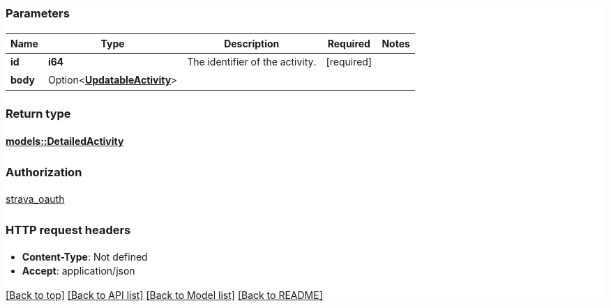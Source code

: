 ### Parameters


Name | Type | Description  | Required | Notes
------------- | ------------- | ------------- | ------------- | -------------
**id** | **i64** | The identifier of the activity. | [required] |
**body** | Option<[**UpdatableActivity**](UpdatableActivity.md)> |  |  |

### Return type

[**models::DetailedActivity**](DetailedActivity.md)

### Authorization

[strava_oauth](../README.md#strava_oauth)

### HTTP request headers

- **Content-Type**: Not defined
- **Accept**: application/json

[[Back to top]](#) [[Back to API list]](../README.md#documentation-for-api-endpoints) [[Back to Model list]](../README.md#documentation-for-models) [[Back to README]](../README.md)

